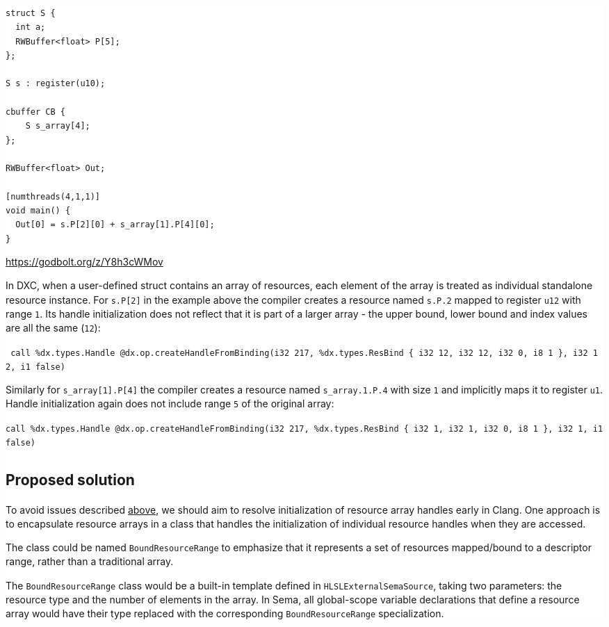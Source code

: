 ```
struct S {
  int a;
  RWBuffer<float> P[5];
};

S s : register(u10);

cbuffer CB {
    S s_array[4];
};

RWBuffer<float> Out;

[numthreads(4,1,1)]
void main() {
  Out[0] = s.P[2][0] + s_array[1].P[4][0];
}
```
https://godbolt.org/z/Y8h3cWMov

In DXC, when a user-defined struct contains an array of resources, each element
of the array is treated as individual standalone resource instance. For `s.P[2]`
in the example above the compiler creates a resource named `s.P.2` mapped to
register `u12` with range `1`. Its handle initialization does not reflect that
it is part of a larger array - the upper bound, lower bound and index values are
all the same (`12`):

```
 call %dx.types.Handle @dx.op.createHandleFromBinding(i32 217, %dx.types.ResBind { i32 12, i32 12, i32 0, i8 1 }, i32 12, i1 false)
 ```

Similarly for `s_array[1].P[4]` the compiler creates a resource named
`s_array.1.P.4` with size `1` and implicitly maps it to register `u1`. Handle
initialization again does not include range `5` of the original array:

```
call %dx.types.Handle @dx.op.createHandleFromBinding(i32 217, %dx.types.ResBind { i32 1, i32 1, i32 0, i8 1 }, i32 1, i1 false)
```

## Proposed solution

To avoid issues described
[above](#example-where-dxc-does-not-handle-local-arrays-correctly), we should
aim to resolve initialization of resource array handles early in Clang. One
approach is to encapsulate resource arrays in a class that handles the
initialization of individual resource handles when they are accessed.

The class could be named `BoundResourceRange` to emphasize that it represents a
set of resources mapped/bound to a descriptor range, rather than a traditional
array.

The `BoundResourceRange` class would be a built-in template defined in
`HLSLExternalSemaSource`, taking two parameters: the resource type and the
number of elements in the array. In Sema, all global-scope variable declarations
that define a resource array would have their type replaced with the
corresponding `BoundResourceRange` specialization.
